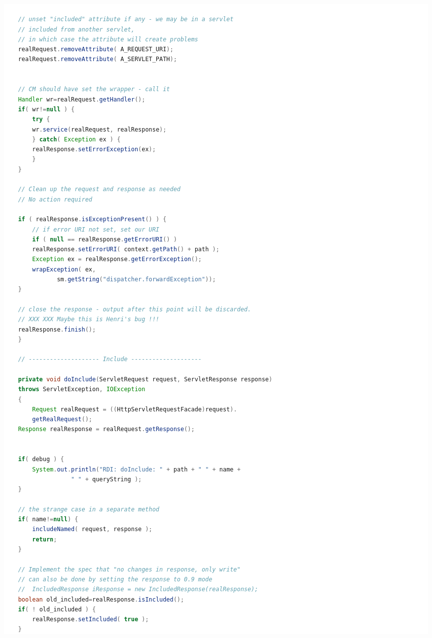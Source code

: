 ```java

	// unset "included" attribute if any - we may be in a servlet
	// included from another servlet,
	// in which case the attribute will create problems
	realRequest.removeAttribute( A_REQUEST_URI);
	realRequest.removeAttribute( A_SERVLET_PATH);


	// CM should have set the wrapper - call it
	Handler wr=realRequest.getHandler();
	if( wr!=null ) {
	    try {
		wr.service(realRequest, realResponse);
	    } catch( Exception ex ) {
		realResponse.setErrorException(ex);
	    }
	}

	// Clean up the request and response as needed
	// No action required

	if ( realResponse.isExceptionPresent() ) {
	    // if error URI not set, set our URI
	    if ( null == realResponse.getErrorURI() )
		realResponse.setErrorURI( context.getPath() + path );
	    Exception ex = realResponse.getErrorException();
	    wrapException( ex,
			   sm.getString("dispatcher.forwardException"));
	}
	
	// close the response - output after this point will be discarded.
	// XXX XXX Maybe this is Henri's bug !!!
	realResponse.finish();
    }

    // -------------------- Include --------------------

    private void doInclude(ServletRequest request, ServletResponse response)
	throws ServletException, IOException
    {
        Request realRequest = ((HttpServletRequestFacade)request).
	    getRealRequest();
	Response realResponse = realRequest.getResponse();
	

	if( debug ) {
	    System.out.println("RDI: doInclude: " + path + " " + name +
			       " " + queryString );
	}
	
	// the strange case in a separate method
	if( name!=null) {
	    includeNamed( request, response );
	    return;
	}

	// Implement the spec that "no changes in response, only write"
	// can also be done by setting the response to 0.9 mode
	//	IncludedResponse iResponse = new IncludedResponse(realResponse);
	boolean old_included=realResponse.isIncluded();
	if( ! old_included ) {
	    realResponse.setIncluded( true );
	}
```